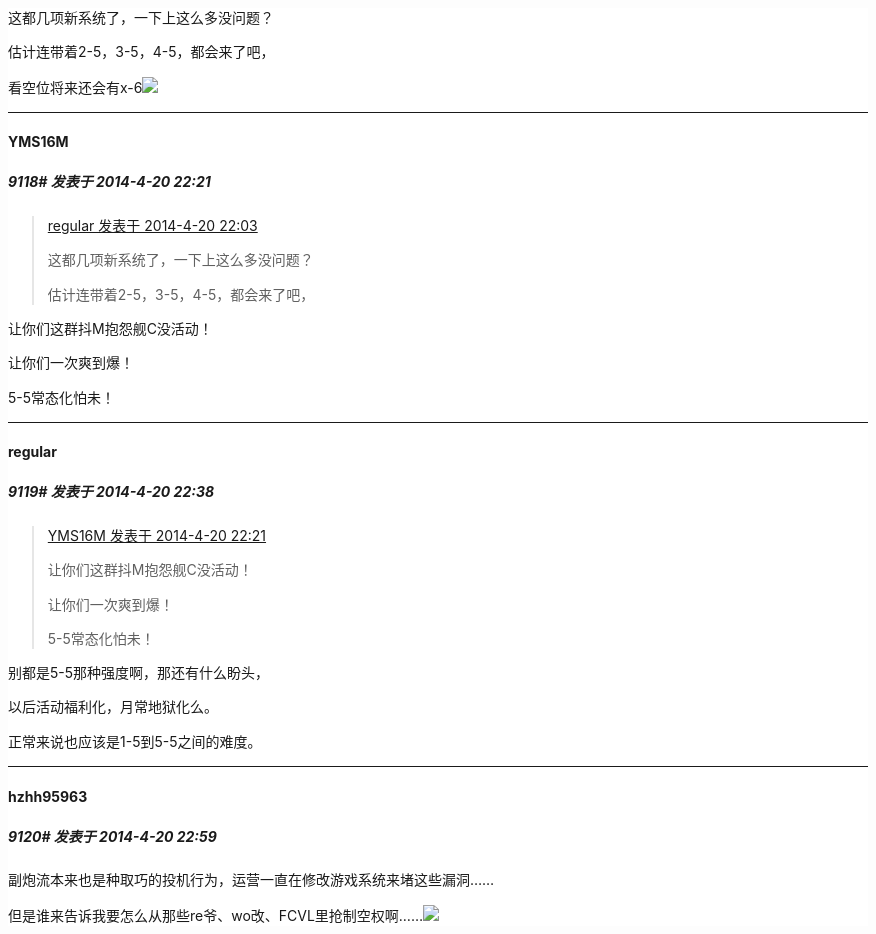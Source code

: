 
这都几项新系统了，一下上这么多没问题？


估计连带着2-5，3-5，4-5，都会来了吧，


看空位将来还会有x-6<img src="https://static.saraba1st.com/image/smiley/face/54.gif" referrerpolicy="no-referrer">


*****

####  YMS16M  
##### 9118#       发表于 2014-4-20 22:21


<blockquote><a href="httphttps://bbs.saraba1st.com/2b/forum.php?mod=redirect&amp;goto=findpost&amp;pid=25138999&amp;ptid=930880" target="_blank">regular 发表于 2014-4-20 22:03</a>

这都几项新系统了，一下上这么多没问题？


估计连带着2-5，3-5，4-5，都会来了吧，</blockquote>
让你们这群抖M抱怨舰C没活动！

让你们一次爽到爆！

5-5常态化怕未！


*****

####  regular  
##### 9119#       发表于 2014-4-20 22:38


<blockquote><a href="httphttps://bbs.saraba1st.com/2b/forum.php?mod=redirect&amp;goto=findpost&amp;pid=25139161&amp;ptid=930880" target="_blank">YMS16M 发表于 2014-4-20 22:21</a>

让你们这群抖M抱怨舰C没活动！

让你们一次爽到爆！

5-5常态化怕未！</blockquote>
别都是5-5那种强度啊，那还有什么盼头，

以后活动福利化，月常地狱化么。


正常来说也应该是1-5到5-5之间的难度。


*****

####  hzhh95963  
##### 9120#       发表于 2014-4-20 22:59


副炮流本来也是种取巧的投机行为，运营一直在修改游戏系统来堵这些漏洞……


但是谁来告诉我要怎么从那些re爷、wo改、FCVL里抢制空权啊……<img src="https://static.saraba1st.com/image/smiley/face/06.gif" referrerpolicy="no-referrer">
